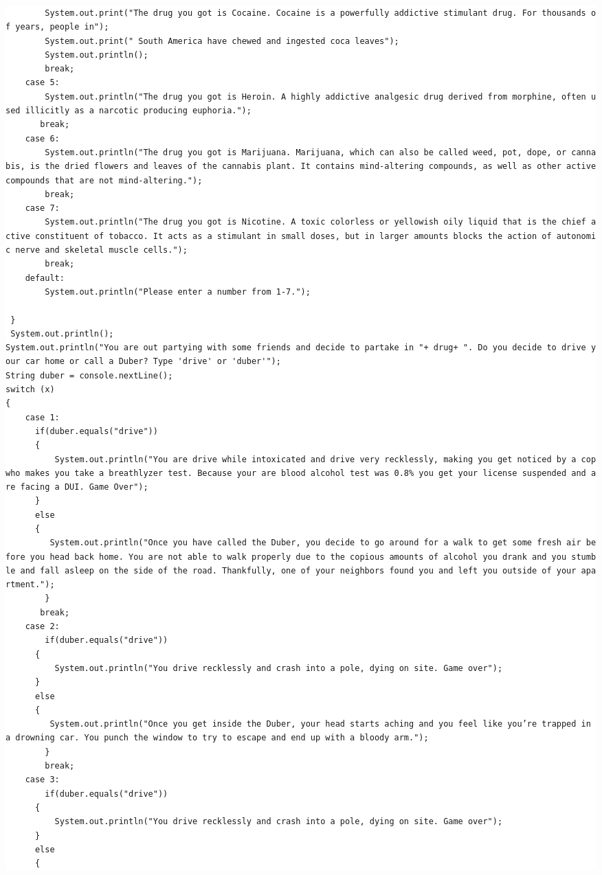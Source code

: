             System.out.print("The drug you got is Cocaine. Cocaine is a powerfully addictive stimulant drug. For thousands of years, people in");
            System.out.print(" South America have chewed and ingested coca leaves");
            System.out.println();
            break;
        case 5:
            System.out.println("The drug you got is Heroin. A highly addictive analgesic drug derived from morphine, often used illicitly as a narcotic producing euphoria."); 
           break;
        case 6:
            System.out.println("The drug you got is Marijuana. Marijuana, which can also be called weed, pot, dope, or cannabis, is the dried flowers and leaves of the cannabis plant. It contains mind-altering compounds, as well as other active compounds that are not mind-altering.");  
            break;
        case 7:
            System.out.println("The drug you got is Nicotine. A toxic colorless or yellowish oily liquid that is the chief active constituent of tobacco. It acts as a stimulant in small doses, but in larger amounts blocks the action of autonomic nerve and skeletal muscle cells.");
            break;
        default:
            System.out.println("Please enter a number from 1-7.");
         
     }
     System.out.println();
    System.out.println("You are out partying with some friends and decide to partake in "+ drug+ ". Do you decide to drive your car home or call a Duber? Type 'drive' or 'duber'");
    String duber = console.nextLine();
    switch (x)
    {
        case 1:
          if(duber.equals("drive"))
          {
              System.out.println("You are drive while intoxicated and drive very recklessly, making you get noticed by a cop who makes you take a breathlyzer test. Because your are blood alcohol test was 0.8% you get your license suspended and are facing a DUI. Game Over");
          }
          else 
          {
             System.out.println("Once you have called the Duber, you decide to go around for a walk to get some fresh air before you head back home. You are not able to walk properly due to the copious amounts of alcohol you drank and you stumble and fall asleep on the side of the road. Thankfully, one of your neighbors found you and left you outside of your apartment."); 
            }
           break;
        case 2:
            if(duber.equals("drive"))
          {
              System.out.println("You drive recklessly and crash into a pole, dying on site. Game over"); 
          }
          else 
          {
             System.out.println("Once you get inside the Duber, your head starts aching and you feel like you’re trapped in a drowning car. You punch the window to try to escape and end up with a bloody arm."); 
            }
            break;
        case 3:
            if(duber.equals("drive"))
          {
              System.out.println("You drive recklessly and crash into a pole, dying on site. Game over");
          }
          else 
          {